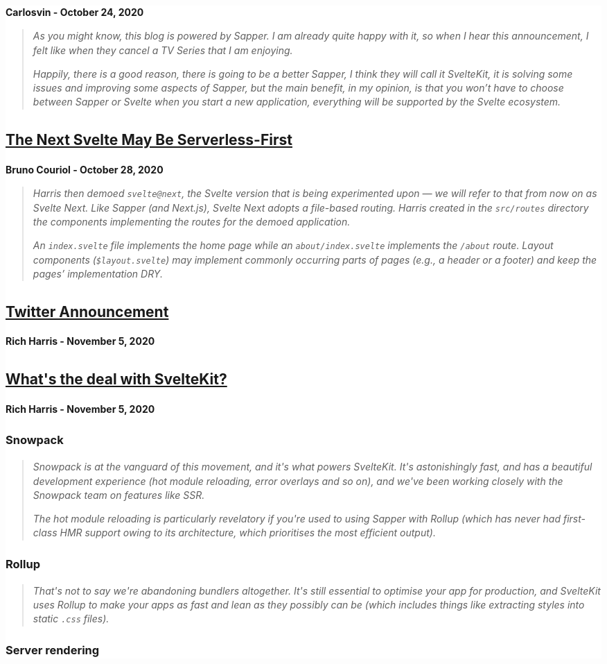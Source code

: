 **Carlosvin - October 24, 2020**

>*As you might know, this blog is powered by Sapper. I am already quite happy with it, so when I hear this announcement, I felt like when they cancel a TV Series that I am enjoying.*
>
>*Happily, there is a good reason, there is going to be a better Sapper, I think they will call it SvelteKit, it is solving some issues and improving some aspects of Sapper, but the main benefit, in my opinion, is that you won’t have to choose between Sapper or Svelte when you start a new application, everything will be supported by the Svelte ecosystem.*

## [The Next Svelte May Be Serverless-First](https://www.infoq.com/news/2020/10/svelte-next-serverless-first/)

**Bruno Couriol - October 28, 2020**

>*Harris then demoed `svelte@next`, the Svelte version that is being experimented upon — we will refer to that from now on as Svelte Next. Like Sapper (and Next.js), Svelte Next adopts a file-based routing. Harris created in the `src/routes` directory the components implementing the routes for the demoed application.*
>
>*An `index.svelte` file implements the home page while an `about/index.svelte` implements the `/about` route. Layout components (`$layout.svelte`) may implement commonly occurring parts of pages (e.g., a header or a footer) and keep the pages’ implementation DRY.*

## [Twitter Announcement](https://twitter.com/Rich_Harris/status/1324360796223262726)

**Rich Harris - November 5, 2020**

## [What's the deal with SvelteKit?](https://svelte.dev/blog/whats-the-deal-with-sveltekit)

**Rich Harris - November 5, 2020**

### Snowpack

>*Snowpack is at the vanguard of this movement, and it's what powers SvelteKit. It's astonishingly fast, and has a beautiful development experience (hot module reloading, error overlays and so on), and we've been working closely with the Snowpack team on features like SSR.*
>
>*The hot module reloading is particularly revelatory if you're used to using Sapper with Rollup (which has never had first-class HMR support owing to its architecture, which prioritises the most efficient output).*

### Rollup

>*That's not to say we're abandoning bundlers altogether. It's still essential to optimise your app for production, and SvelteKit uses Rollup to make your apps as fast and lean as they possibly can be (which includes things like extracting styles into static `.css` files).*

### Server rendering
